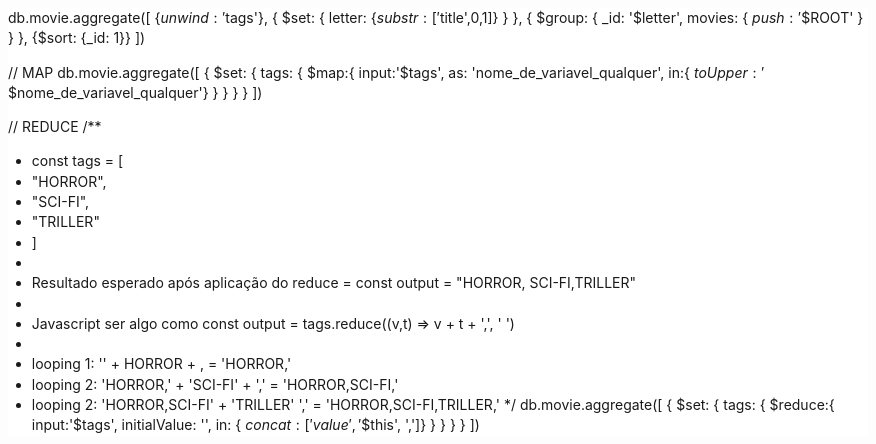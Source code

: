 db.movie.aggregate([
  {$unwind: '$tags'},
  {
    $set: {
      letter: {$substr: ['$title',0,1]}
    }
  },
  {
    $group: {
      _id: '$letter',
      movies: {
       $push:'$$ROOT'
      }
    }
  },
  {$sort: {_id: 1}}
])

// MAP
db.movie.aggregate([
  {
    $set: {
      tags: {
        $map:{
          input:'$tags',
          as: 'nome_de_variavel_qualquer',
          in:{ $toUpper: '$$nome_de_variavel_qualquer'}
        }
      }
    }
  }
])

// REDUCE
/**
 * const tags = [
 *    "HORROR",
 *    "SCI-FI",
 *    "TRILLER"
 *  ]
 * 
 * Resultado esperado após aplicação do reduce = const output = "HORROR, SCI-FI,TRILLER"
 * 
 * Javascript ser algo como const output = tags.reduce((v,t) => v + t + ',', ' ')
 * 
 * looping 1: '' + HORROR + ,                 = 'HORROR,'
 * looping 2: 'HORROR,' + 'SCI-FI' + ','      = 'HORROR,SCI-FI,'
 * looping 2: 'HORROR,SCI-FI' + 'TRILLER' ',' = 'HORROR,SCI-FI,TRILLER,'
 */
db.movie.aggregate([
  {
    $set: {
      tags: {
        $reduce:{
          input:'$tags',
          initialValue: '',
          in: { $concat: ['$$value', '$$this', ',']}
        }
      }
    }
  }
])
